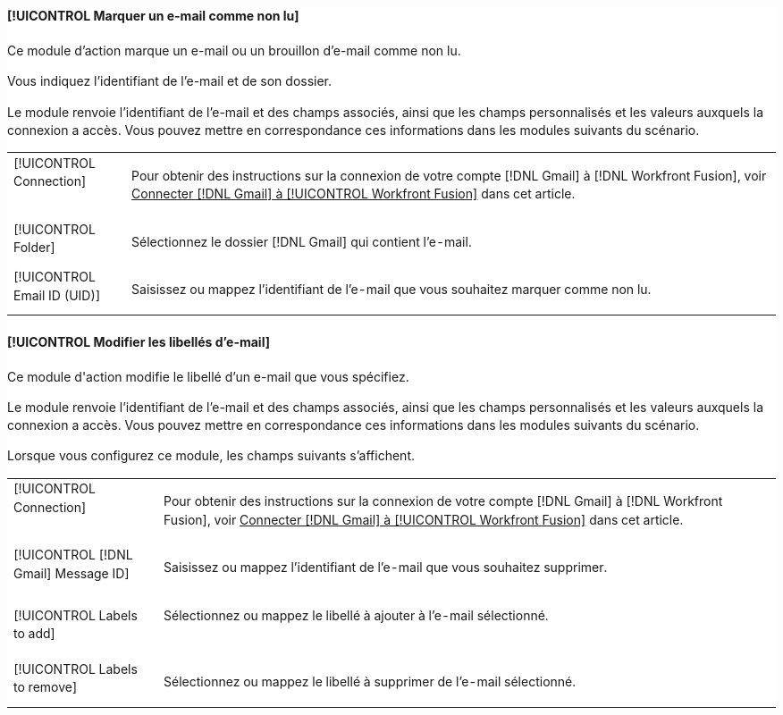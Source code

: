 #### [!UICONTROL Marquer un e-mail comme non lu]

Ce module d’action marque un e-mail ou un brouillon d’e-mail comme non lu.

Vous indiquez l’identifiant de l’e-mail et de son dossier.

Le module renvoie l’identifiant de l’e-mail et des champs associés, ainsi que les champs personnalisés et les valeurs auxquels la connexion a accès. Vous pouvez mettre en correspondance ces informations dans les modules suivants du scénario.

<table style="table-layout:auto"> 
 <col> 
 <col> 
 <tbody> 
  <tr> 
   <td>[!UICONTROL Connection] </td> 
   <td> <p>Pour obtenir des instructions sur la connexion de votre compte [!DNL Gmail] à [!DNL Workfront Fusion], voir <a href="#connect-gmail-to-workfront-fusion" class="MCXref xref">Connecter [!DNL Gmail] à [!UICONTROL Workfront Fusion]</a> dans cet article.</p> </td> 
  </tr> 
  <tr> 
   <td>[!UICONTROL Folder] </td> 
   <td> <p>Sélectionnez le dossier [!DNL Gmail] qui contient l’e-mail.</p> </td> 
  </tr> 
  <tr> 
   <td>[!UICONTROL Email ID (UID)] </td> 
   <td> <p>Saisissez ou mappez l’identifiant de l’e-mail que vous souhaitez marquer comme non lu.</p> </td> 
  </tr> 
 </tbody> 
</table>

#### [!UICONTROL Modifier les libellés d’e-mail]

Ce module d&#39;action modifie le libellé d’un e-mail que vous spécifiez.

Le module renvoie l’identifiant de l’e-mail et des champs associés, ainsi que les champs personnalisés et les valeurs auxquels la connexion a accès. Vous pouvez mettre en correspondance ces informations dans les modules suivants du scénario.

Lorsque vous configurez ce module, les champs suivants s’affichent.

<table style="table-layout:auto"> 
 <col> 
 <col> 
 <tbody> 
  <tr> 
   <td>[!UICONTROL Connection] </td> 
   <td> <p>Pour obtenir des instructions sur la connexion de votre compte [!DNL Gmail] à [!DNL Workfront Fusion], voir <a href="#connect-gmail-to-workfront-fusion" class="MCXref xref">Connecter [!DNL Gmail] à [!UICONTROL Workfront Fusion]</a> dans cet article.</p> </td> 
  </tr> 
  <tr> 
   <td>[!UICONTROL [!DNL Gmail] Message ID]</td> 
   <td> <p> Saisissez ou mappez l’identifiant de l’e-mail que vous souhaitez supprimer.</p> </td> 
  </tr> 
  <tr> 
   <td> <p>[!UICONTROL Labels to add]</p> </td> 
   <td> <p>Sélectionnez ou mappez le libellé à ajouter à l’e-mail sélectionné.</p> </td> 
  </tr> 
  <tr> 
   <td>[!UICONTROL Labels to remove]</td> 
   <td> <p> Sélectionnez ou mappez le libellé à supprimer de l’e-mail sélectionné.</p> </td> 
  </tr> 
 </tbody> 
</table>
